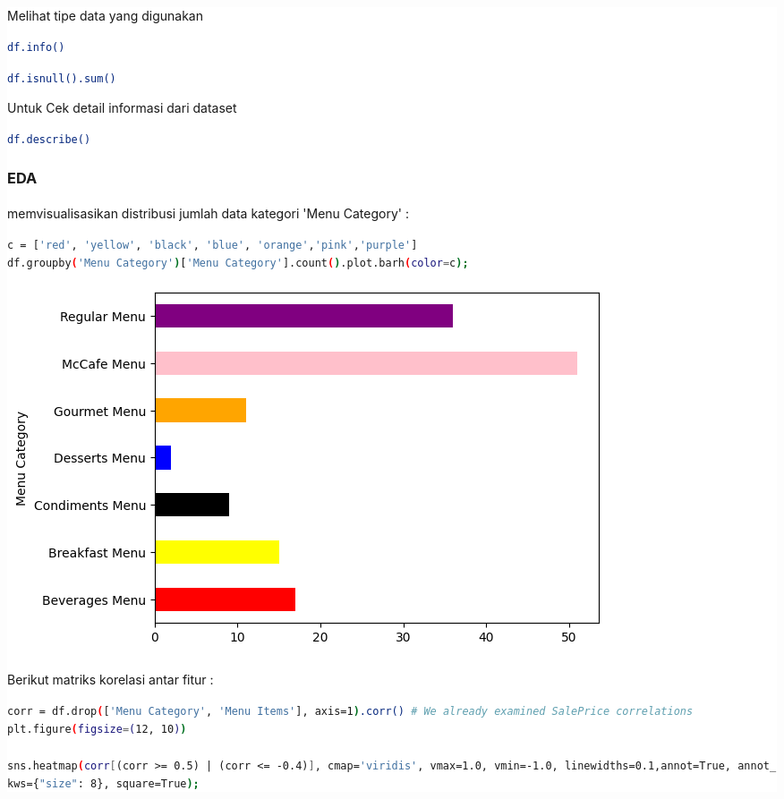 Melihat tipe data yang digunakan
``` bash
df.info()
```
```bash
df.isnull().sum()
```

Untuk Cek detail informasi dari dataset
``` bash
df.describe()
```
### EDA

memvisualisasikan distribusi jumlah data kategori 'Menu Category' :
```bash
c = ['red', 'yellow', 'black', 'blue', 'orange','pink','purple']
df.groupby('Menu Category')['Menu Category'].count().plot.barh(color=c);
```
![Alt text](EDA1.png) <br>

Berikut matriks korelasi antar fitur :
``` bash
corr = df.drop(['Menu Category', 'Menu Items'], axis=1).corr() # We already examined SalePrice correlations
plt.figure(figsize=(12, 10))

sns.heatmap(corr[(corr >= 0.5) | (corr <= -0.4)], cmap='viridis', vmax=1.0, vmin=-1.0, linewidths=0.1,annot=True, annot_kws={"size": 8}, square=True);
```